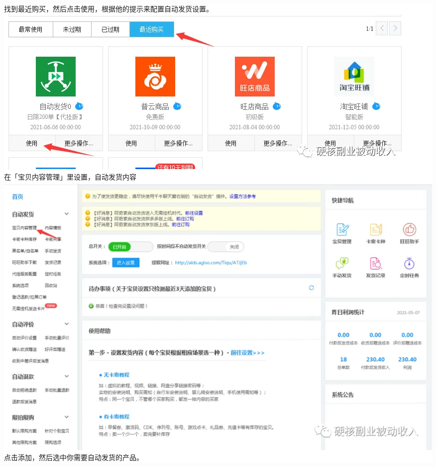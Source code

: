 找到最近购买，然后点击使用，根据他的提示来配置自动发货设置。<br/>
![图片](img/28.webp)<br/>
在「宝贝内容管理」里设置，自动发货内容<br/>
![图片](img/29.webp)<br/>
点击添加，然后选中你需要自动发货的产品。<br/>